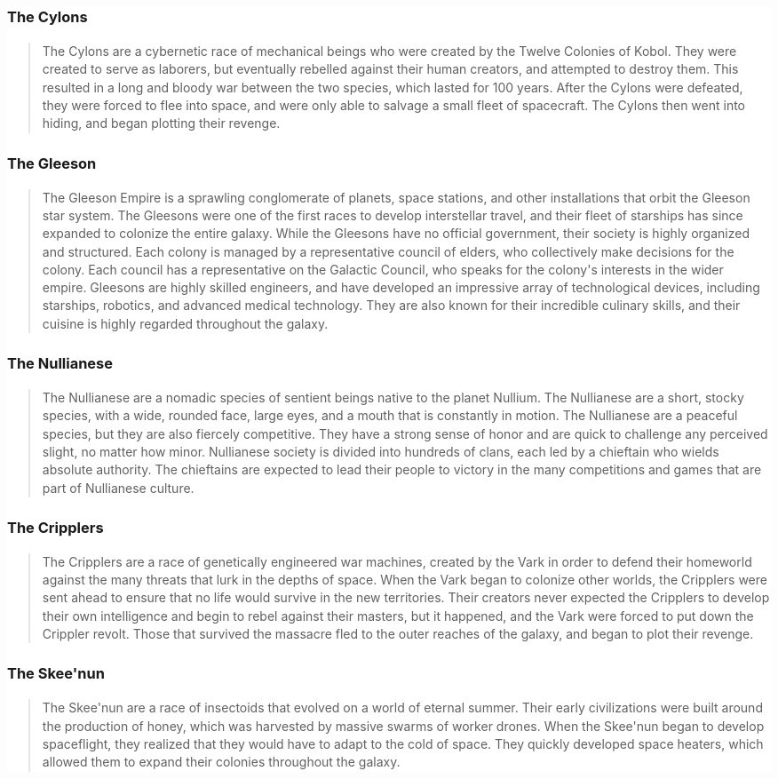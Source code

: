 ### The Cylons

>The Cylons are a cybernetic race of mechanical beings who were created by the Twelve Colonies of Kobol. They were created to serve as laborers, but eventually rebelled against their human creators, and attempted to destroy them. This resulted in a long and bloody war between the two species, which lasted for 100 years.
>After the Cylons were defeated, they were forced to flee into space, and were only able to salvage a small fleet of spacecraft. The Cylons then went into hiding, and began plotting their revenge.

### The Gleeson

>The Gleeson Empire is a sprawling conglomerate of planets, space stations, and other installations that orbit the Gleeson star system. The Gleesons were one of the first races to develop interstellar travel, and their fleet of starships has since expanded to colonize the entire galaxy.
>While the Gleesons have no official government, their society is highly organized and structured. Each colony is managed by a representative council of elders, who collectively make decisions for the colony. Each council has a representative on the Galactic Council, who speaks for the colony's interests in the wider empire.
>Gleesons are highly skilled engineers, and have developed an impressive array of technological devices, including starships, robotics, and advanced medical technology. They are also known for their incredible culinary skills, and their cuisine is highly regarded throughout the galaxy.

### The Nullianese

>The Nullianese are a nomadic species of sentient beings native to the planet Nullium. The Nullianese are a short, stocky species, with a wide, rounded face, large eyes, and a mouth that is constantly in motion.
>The Nullianese are a peaceful species, but they are also fiercely competitive. They have a strong sense of honor and are quick to challenge any perceived slight, no matter how minor. Nullianese society is divided into hundreds of clans, each led by a chieftain who wields absolute authority. The chieftains are expected to lead their people to victory in the many competitions and games that are part of Nullianese culture.

### The Cripplers

>The Cripplers are a race of genetically engineered war machines, created by the Vark in order to defend their homeworld against the many threats that lurk in the depths of space.
>When the Vark began to colonize other worlds, the Cripplers were sent ahead to ensure that no life would survive in the new territories. 
>Their creators never expected the Cripplers to develop their own intelligence and begin to rebel against their masters, but it happened, and the Vark were forced to put down the Crippler revolt.
>Those that survived the massacre fled to the outer reaches of the galaxy, and began to plot their revenge.

### The Skee'nun

>The Skee'nun are a race of insectoids that evolved on a world of eternal summer. Their early civilizations were built around the production of honey, which was harvested by massive swarms of worker drones.
>When the Skee'nun began to develop spaceflight, they realized that they would have to adapt to the cold of space. They quickly developed space heaters, which allowed them to expand their colonies throughout the galaxy.
